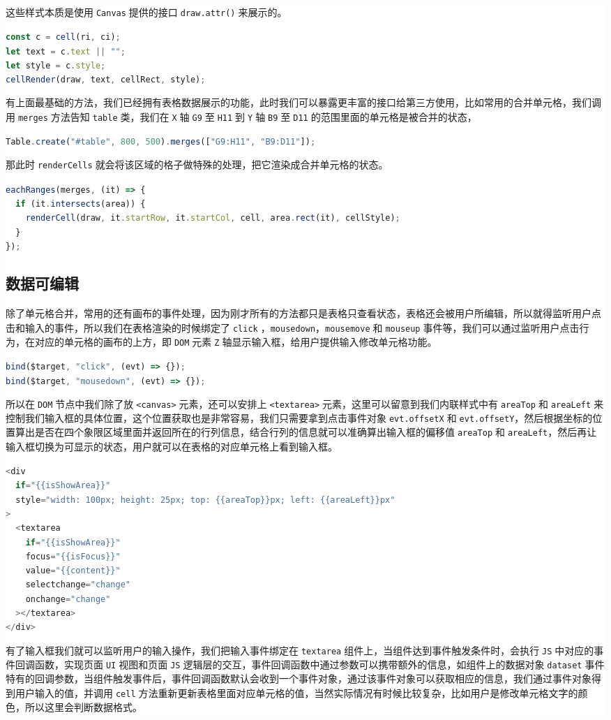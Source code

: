 这些样式本质是使用 `Canvas` 提供的接口 `draw.attr()` 来展示的。

```js
const c = cell(ri, ci);
let text = c.text || "";
let style = c.style;
cellRender(draw, text, cellRect, style);
```

有上面最基础的方法，我们已经拥有表格数据展示的功能，此时我们可以暴露更丰富的接口给第三方使用，比如常用的合并单元格，我们调用 `merges` 方法告知 `table` 类，我们在 `X` 轴 `G9` 至 `H11` 到 `Y` 轴 `B9` 至 `D11` 的范围里面的单元格是被合并的状态，

```js
Table.create("#table", 800, 500).merges(["G9:H11", "B9:D11"]);
```

那此时 `renderCells` 就会将该区域的格子做特殊的处理，把它渲染成合并单元格的状态。

```js
eachRanges(merges, (it) => {
  if (it.intersects(area)) {
    renderCell(draw, it.startRow, it.startCol, cell, area.rect(it), cellStyle);
  }
});
```

## 数据可编辑

除了单元格合并，常用的还有画布的事件处理，因为刚才所有的方法都只是表格只查看状态，表格还会被用户所编辑，所以就得监听用户点击和输入的事件，所以我们在表格渲染的时候绑定了 `click` ，`mousedown`，`mousemove` 和 `mouseup` 事件等，我们可以通过监听用户点击行为，在对应的单元格的画布的上方，即 `DOM` 元素 `Z` 轴显示输入框，给用户提供输入修改单元格功能。

```js
bind($target, "click", (evt) => {});
bind($target, "mousedown", (evt) => {});
```

所以在 `DOM` 节点中我们除了放 `<canvas>` 元素，还可以安排上 `<textarea>` 元素，这里可以留意到我们内联样式中有 `areaTop` 和 `areaLeft` 来控制我们输入框的具体位置，这个位置获取也是非常容易，我们只需要拿到点击事件对象 `evt.offsetX` 和 `evt.offsetY`，然后根据坐标的位置算出是否在四个象限区域里面并返回所在的行列信息，结合行列的信息就可以准确算出输入框的偏移值 `areaTop` 和 `areaLeft`，然后再让输入框切换为可显示的状态，用户就可以在表格的对应单元格上看到输入框。

```js
<div
  if="{{isShowArea}}"
  style="width: 100px; height: 25px; top: {{areaTop}}px; left: {{areaLeft}}px"
>
  <textarea
    if="{{isShowArea}}"
    focus="{{isFocus}}"
    value="{{content}}"
    selectchange="change"
    onchange="change"
  ></textarea>
</div>
```

有了输入框我们就可以监听用户的输入操作，我们把输入事件绑定在 `textarea` 组件上，当组件达到事件触发条件时，会执行 `JS` 中对应的事件回调函数，实现页面 `UI` 视图和页面 `JS` 逻辑层的交互，事件回调函数中通过参数可以携带额外的信息，如组件上的数据对象 `dataset` 事件特有的回调参数，当组件触发事件后，事件回调函数默认会收到一个事件对象，通过该事件对象可以获取相应的信息，我们通过事件对象得到用户输入的值，并调用 `cell` 方法重新更新表格里面对应单元格的值，当然实际情况有时候比较复杂，比如用户是修改单元格文字的颜色，所以这里会判断数据格式。
